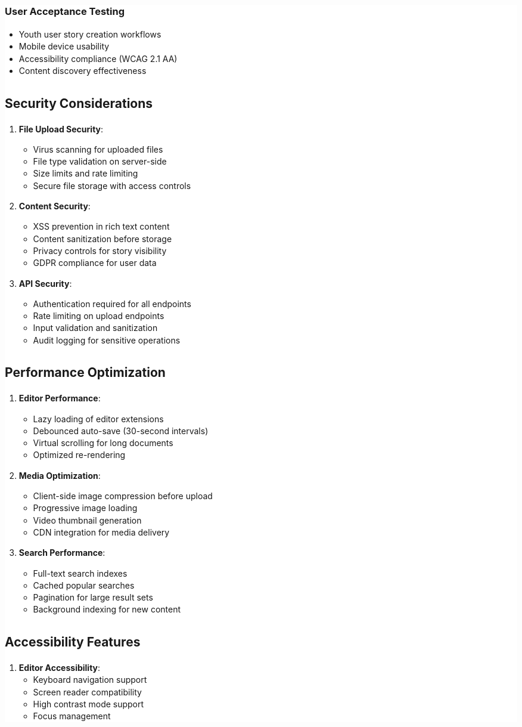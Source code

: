### User Acceptance Testing
- Youth user story creation workflows
- Mobile device usability
- Accessibility compliance (WCAG 2.1 AA)
- Content discovery effectiveness

## Security Considerations

1. **File Upload Security**:
   - Virus scanning for uploaded files
   - File type validation on server-side
   - Size limits and rate limiting
   - Secure file storage with access controls

2. **Content Security**:
   - XSS prevention in rich text content
   - Content sanitization before storage
   - Privacy controls for story visibility
   - GDPR compliance for user data

3. **API Security**:
   - Authentication required for all endpoints
   - Rate limiting on upload endpoints
   - Input validation and sanitization
   - Audit logging for sensitive operations

## Performance Optimization

1. **Editor Performance**:
   - Lazy loading of editor extensions
   - Debounced auto-save (30-second intervals)
   - Virtual scrolling for long documents
   - Optimized re-rendering

2. **Media Optimization**:
   - Client-side image compression before upload
   - Progressive image loading
   - Video thumbnail generation
   - CDN integration for media delivery

3. **Search Performance**:
   - Full-text search indexes
   - Cached popular searches
   - Pagination for large result sets
   - Background indexing for new content

## Accessibility Features

1. **Editor Accessibility**:
   - Keyboard navigation support
   - Screen reader compatibility
   - High contrast mode support
   - Focus management
